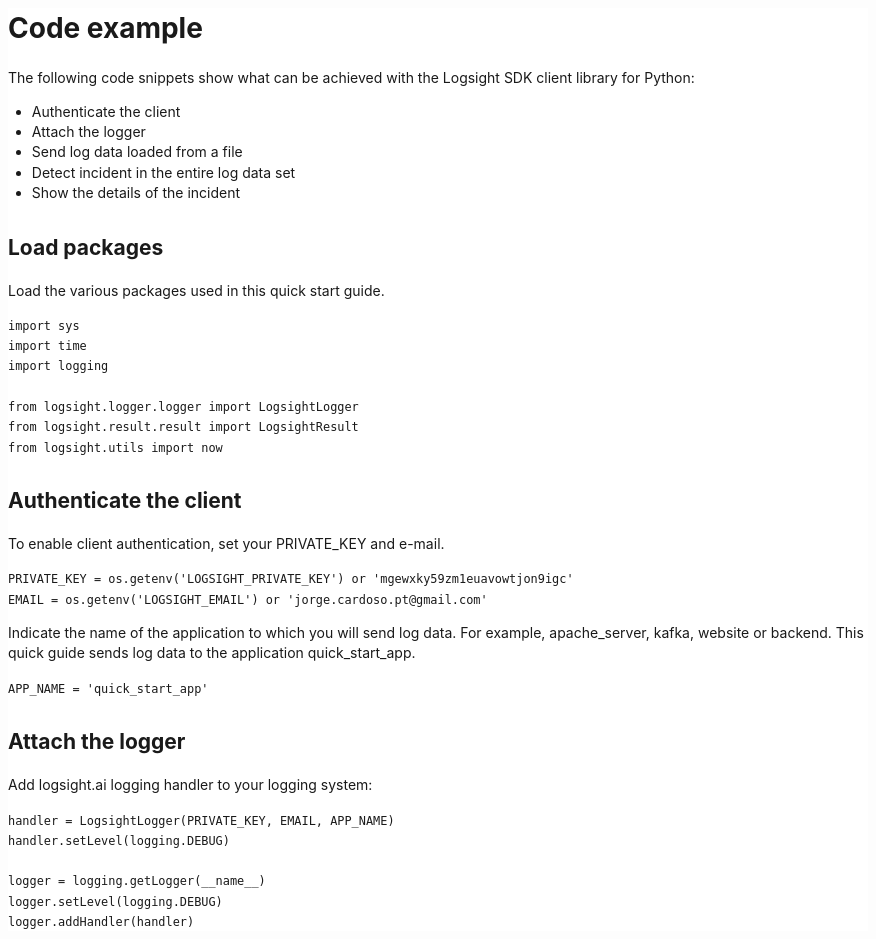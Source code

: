 Code example
============

The following code snippets show what can be achieved with the Logsight
SDK client library for Python:

-   Authenticate the client
-   Attach the logger
-   Send log data loaded from a file
-   Detect incident in the entire log data set
-   Show the details of the incident

Load packages
-------------

Load the various packages used in this quick start guide.

``` {.sourceCode .python}
import sys
import time
import logging

from logsight.logger.logger import LogsightLogger
from logsight.result.result import LogsightResult
from logsight.utils import now
```

Authenticate the client
-----------------------

To enable client authentication, set your PRIVATE\_KEY and e-mail.

``` {.sourceCode .python}
PRIVATE_KEY = os.getenv('LOGSIGHT_PRIVATE_KEY') or 'mgewxky59zm1euavowtjon9igc'
EMAIL = os.getenv('LOGSIGHT_EMAIL') or 'jorge.cardoso.pt@gmail.com'
```

Indicate the name of the application to which you will send log data.
For example, apache\_server, kafka, website or backend. This quick guide
sends log data to the application quick\_start\_app.

``` {.sourceCode .python}
APP_NAME = 'quick_start_app'
```

Attach the logger
-----------------

Add logsight.ai logging handler to your logging system:

``` {.sourceCode .python}
handler = LogsightLogger(PRIVATE_KEY, EMAIL, APP_NAME)
handler.setLevel(logging.DEBUG)

logger = logging.getLogger(__name__)
logger.setLevel(logging.DEBUG)
logger.addHandler(handler)
```
